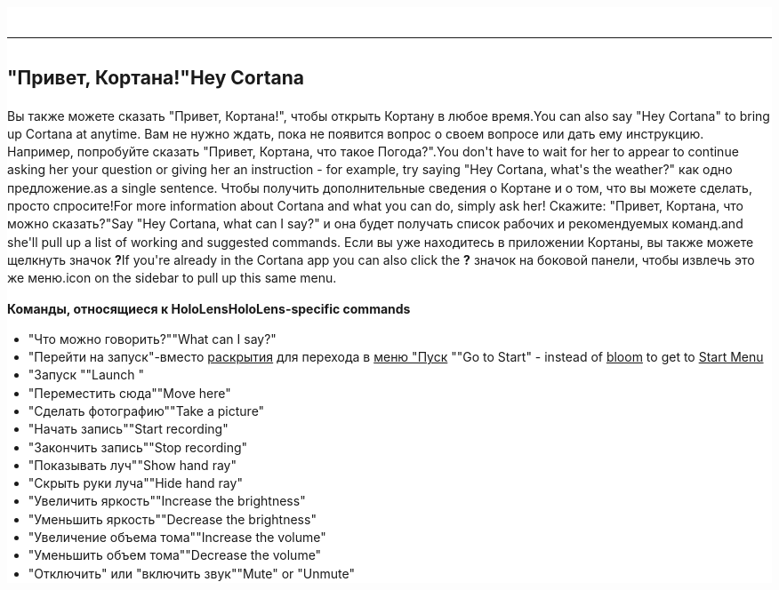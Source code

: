 
<br>

---


## <a name="hey-cortana"></a><span data-ttu-id="c16f7-138">"Привет, Кортана!"</span><span class="sxs-lookup"><span data-stu-id="c16f7-138">Hey Cortana</span></span>

<span data-ttu-id="c16f7-139">Вы также можете сказать "Привет, Кортана!", чтобы открыть Кортану в любое время.</span><span class="sxs-lookup"><span data-stu-id="c16f7-139">You can also say "Hey Cortana" to bring up Cortana at anytime.</span></span> <span data-ttu-id="c16f7-140">Вам не нужно ждать, пока не появится вопрос о своем вопросе или дать ему инструкцию. Например, попробуйте сказать "Привет, Кортана, что такое Погода?".</span><span class="sxs-lookup"><span data-stu-id="c16f7-140">You don't have to wait for her to appear to continue asking her your question or giving her an instruction - for example, try saying "Hey Cortana, what's the weather?"</span></span> <span data-ttu-id="c16f7-141">как одно предложение.</span><span class="sxs-lookup"><span data-stu-id="c16f7-141">as a single sentence.</span></span> <span data-ttu-id="c16f7-142">Чтобы получить дополнительные сведения о Кортане и о том, что вы можете сделать, просто спросите!</span><span class="sxs-lookup"><span data-stu-id="c16f7-142">For more information about Cortana and what you can do, simply ask her!</span></span> <span data-ttu-id="c16f7-143">Скажите: "Привет, Кортана, что можно сказать?"</span><span class="sxs-lookup"><span data-stu-id="c16f7-143">Say "Hey Cortana, what can I say?"</span></span> <span data-ttu-id="c16f7-144">и она будет получать список рабочих и рекомендуемых команд.</span><span class="sxs-lookup"><span data-stu-id="c16f7-144">and she'll pull up a list of working and suggested commands.</span></span> <span data-ttu-id="c16f7-145">Если вы уже находитесь в приложении Кортаны, вы также можете щелкнуть значок **?**</span><span class="sxs-lookup"><span data-stu-id="c16f7-145">If you're already in the Cortana app you can also click the **?**</span></span> <span data-ttu-id="c16f7-146">значок на боковой панели, чтобы извлечь это же меню.</span><span class="sxs-lookup"><span data-stu-id="c16f7-146">icon on the sidebar to pull up this same menu.</span></span>

<span data-ttu-id="c16f7-147">**Команды, относящиеся к HoloLens**</span><span class="sxs-lookup"><span data-stu-id="c16f7-147">**HoloLens-specific commands**</span></span>
* <span data-ttu-id="c16f7-148">"Что можно говорить?"</span><span class="sxs-lookup"><span data-stu-id="c16f7-148">"What can I say?"</span></span>
* <span data-ttu-id="c16f7-149">"Перейти на запуск"-вместо [раскрытия](system-gesture.md#bloom) для перехода в [меню "Пуск](../discover/navigating-the-windows-mixed-reality-home.md#start-menu) "</span><span class="sxs-lookup"><span data-stu-id="c16f7-149">"Go to Start" - instead of [bloom](system-gesture.md#bloom) to get to [Start Menu](../discover/navigating-the-windows-mixed-reality-home.md#start-menu)</span></span>
* <span data-ttu-id="c16f7-150">"Запуск <app> "</span><span class="sxs-lookup"><span data-stu-id="c16f7-150">"Launch <app>"</span></span>
* <span data-ttu-id="c16f7-151">"Переместить <app> сюда"</span><span class="sxs-lookup"><span data-stu-id="c16f7-151">"Move <app> here"</span></span>
* <span data-ttu-id="c16f7-152">"Сделать фотографию"</span><span class="sxs-lookup"><span data-stu-id="c16f7-152">"Take a picture"</span></span>
* <span data-ttu-id="c16f7-153">"Начать запись"</span><span class="sxs-lookup"><span data-stu-id="c16f7-153">"Start recording"</span></span>
* <span data-ttu-id="c16f7-154">"Закончить запись"</span><span class="sxs-lookup"><span data-stu-id="c16f7-154">"Stop recording"</span></span>
* <span data-ttu-id="c16f7-155">"Показывать луч"</span><span class="sxs-lookup"><span data-stu-id="c16f7-155">"Show hand ray"</span></span>
* <span data-ttu-id="c16f7-156">"Скрыть руки луча"</span><span class="sxs-lookup"><span data-stu-id="c16f7-156">"Hide hand ray"</span></span>
* <span data-ttu-id="c16f7-157">"Увеличить яркость"</span><span class="sxs-lookup"><span data-stu-id="c16f7-157">"Increase the brightness"</span></span>
* <span data-ttu-id="c16f7-158">"Уменьшить яркость"</span><span class="sxs-lookup"><span data-stu-id="c16f7-158">"Decrease the brightness"</span></span>
* <span data-ttu-id="c16f7-159">"Увеличение объема тома"</span><span class="sxs-lookup"><span data-stu-id="c16f7-159">"Increase the volume"</span></span>
* <span data-ttu-id="c16f7-160">"Уменьшить объем тома"</span><span class="sxs-lookup"><span data-stu-id="c16f7-160">"Decrease the volume"</span></span>
* <span data-ttu-id="c16f7-161">"Отключить" или "включить звук"</span><span class="sxs-lookup"><span data-stu-id="c16f7-161">"Mute" or "Unmute"</span></span>